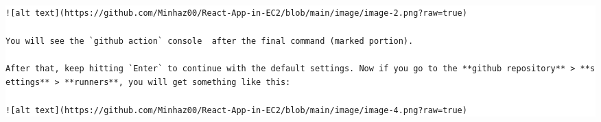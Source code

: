     ![alt text](https://github.com/Minhaz00/React-App-in-EC2/blob/main/image/image-2.png?raw=true)

    You will see the `github action` console  after the final command (marked portion).

    After that, keep hitting `Enter` to continue with the default settings. Now if you go to the **github repository** > **settings** > **runners**, you will get something like this:

    ![alt text](https://github.com/Minhaz00/React-App-in-EC2/blob/main/image/image-4.png?raw=true)
